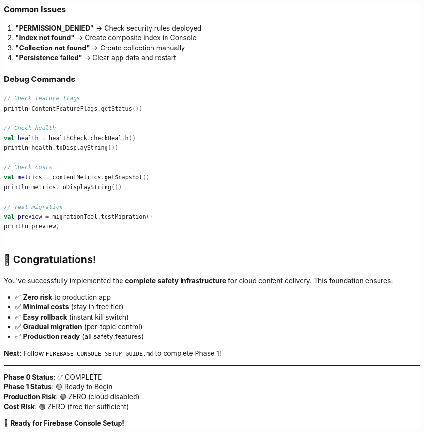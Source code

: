### Common Issues

1. **"PERMISSION_DENIED"** → Check security rules deployed
2. **"Index not found"** → Create composite index in Console
3. **"Collection not found"** → Create collection manually
4. **"Persistence failed"** → Clear app data and restart

### Debug Commands

```kotlin
// Check feature flags
println(ContentFeatureFlags.getStatus())

// Check health
val health = healthCheck.checkHealth()
println(health.toDisplayString())

// Check costs
val metrics = contentMetrics.getSnapshot()
println(metrics.toDisplayString())

// Test migration
val preview = migrationTool.testMigration()
println(preview)
```

---

## 🎉 Congratulations!

You've successfully implemented the **complete safety infrastructure** for cloud content delivery. This foundation ensures:

- ✅ **Zero risk** to production app
- ✅ **Minimal costs** (stay in free tier)
- ✅ **Easy rollback** (instant kill switch)
- ✅ **Gradual migration** (per-topic control)
- ✅ **Production ready** (all safety features)

**Next**: Follow `FIREBASE_CONSOLE_SETUP_GUIDE.md` to complete Phase 1!

---

**Phase 0 Status**: ✅ COMPLETE  
**Phase 1 Status**: 🟡 Ready to Begin  
**Production Risk**: 🟢 ZERO (cloud disabled)  
**Cost Risk**: 🟢 ZERO (free tier sufficient)  

🚀 **Ready for Firebase Console Setup!**

